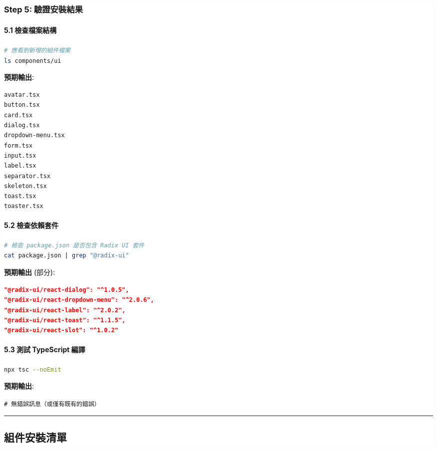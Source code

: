 
### Step 5: 驗證安裝結果

#### 5.1 檢查檔案結構

```bash
# 應看到新增的組件檔案
ls components/ui
```

**預期輸出**:
```
avatar.tsx
button.tsx
card.tsx
dialog.tsx
dropdown-menu.tsx
form.tsx
input.tsx
label.tsx
separator.tsx
skeleton.tsx
toast.tsx
toaster.tsx
```

#### 5.2 檢查依賴套件

```bash
# 檢查 package.json 是否包含 Radix UI 套件
cat package.json | grep "@radix-ui"
```

**預期輸出** (部分):
```json
"@radix-ui/react-dialog": "^1.0.5",
"@radix-ui/react-dropdown-menu": "^2.0.6",
"@radix-ui/react-label": "^2.0.2",
"@radix-ui/react-toast": "^1.1.5",
"@radix-ui/react-slot": "^1.0.2"
```

#### 5.3 測試 TypeScript 編譯

```bash
npx tsc --noEmit
```

**預期輸出**:
```
# 無錯誤訊息（或僅有既有的錯誤）
```

---

## 組件安裝清單
